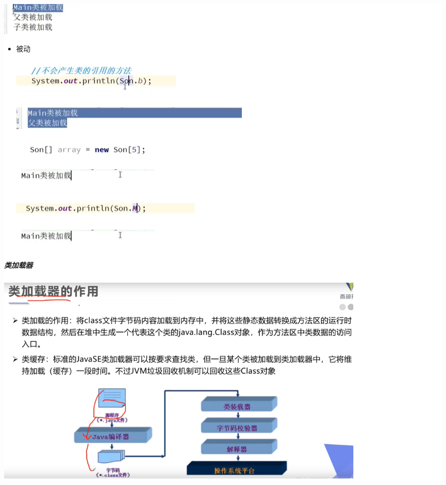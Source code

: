   ![image-20201222214926015](注解与反射.assets/image-20201222214926015.png)

  + 被动   

    ![image-20201222215054285](注解与反射.assets/image-20201222215054285.png)

    ![image-20201222215110802](注解与反射.assets/image-20201222215110802.png)

    ![image-20201222215159573](注解与反射.assets/image-20201222215159573.png)

    ![image-20201222215214583](注解与反射.assets/image-20201222215214583.png)

    ![image-20201222215325067](注解与反射.assets/image-20201222215325067.png)

    ![image-20201222215214583](注解与反射.assets/image-20201222215214583.png)

##### 类加载器

<img src="注解与反射.assets/image-20201222215437095.png" alt="image-20201222215437095" style="zoom:67%;" />
